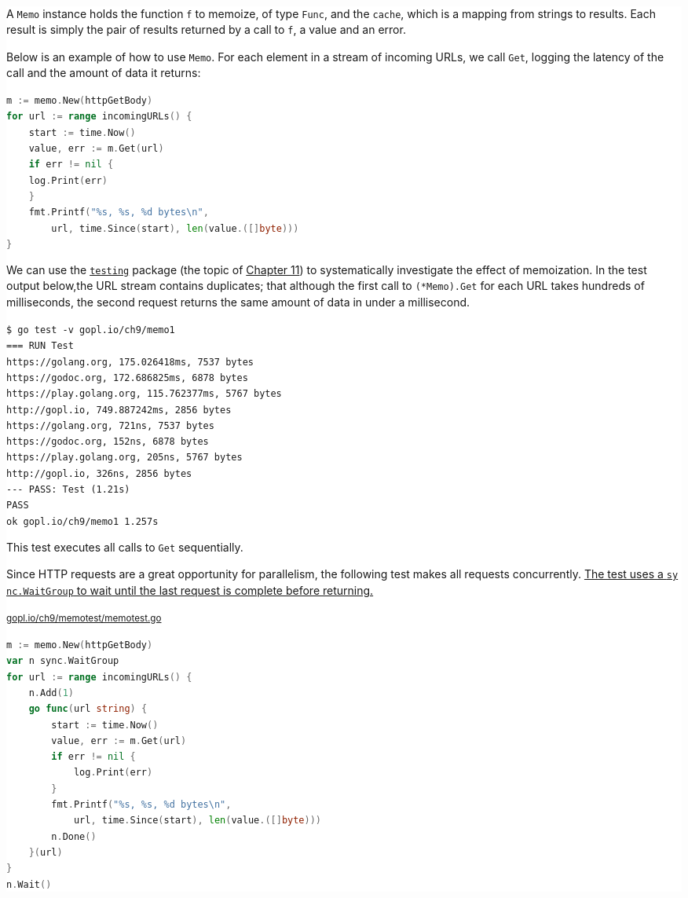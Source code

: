 A `Memo` instance holds the function `f` to memoize, of type `Func`, and the `cache`, which is a mapping from strings to results. Each result is simply the pair of results returned by a call to `f`, a value and an error.

Below is an example of how to use `Memo`. For each element in a stream of incoming URLs, we call `Get`, logging the latency of the call and the amount of data it returns:

```go
m := memo.New(httpGetBody)
for url := range incomingURLs() {
	start := time.Now()
	value, err := m.Get(url)
	if err != nil {
	log.Print(err)
	}
	fmt.Printf("%s, %s, %d bytes\n",
		url, time.Since(start), len(value.([]byte)))
}
```

We can use the [`testing`](https://golang.org/pkg/testing/) package (the topic of [Chapter 11](ch11.md)) to systematically investigate the effect of memoization. In the test output below,the URL stream contains duplicates; that although the first call to `(*Memo).Get` for each URL takes hundreds of milliseconds, the second request returns the same amount of data in under a millisecond.

```text
$ go test -v gopl.io/ch9/memo1
=== RUN Test
https://golang.org, 175.026418ms, 7537 bytes
https://godoc.org, 172.686825ms, 6878 bytes
https://play.golang.org, 115.762377ms, 5767 bytes
http://gopl.io, 749.887242ms, 2856 bytes
https://golang.org, 721ns, 7537 bytes
https://godoc.org, 152ns, 6878 bytes
https://play.golang.org, 205ns, 5767 bytes
http://gopl.io, 326ns, 2856 bytes
--- PASS: Test (1.21s)
PASS
ok gopl.io/ch9/memo1 1.257s
```

This test executes all calls to `Get` sequentially.

Since HTTP requests are a great opportunity for parallelism, the following test makes all requests concurrently. <u>The test uses a `sync.WaitGroup` to wait until the last request is complete before returning.</u>

<small>[gopl.io/ch9/memotest/memotest.go](https://github.com/shichao-an/gopl.io/blob/master/ch9/memotest/memotest.go#L84)</small>

```go
m := memo.New(httpGetBody)
var n sync.WaitGroup
for url := range incomingURLs() {
	n.Add(1)
	go func(url string) {
		start := time.Now()
		value, err := m.Get(url)
		if err != nil {
			log.Print(err)
		}
		fmt.Printf("%s, %s, %d bytes\n",
			url, time.Since(start), len(value.([]byte)))
		n.Done()
	}(url)
}
n.Wait()
```
